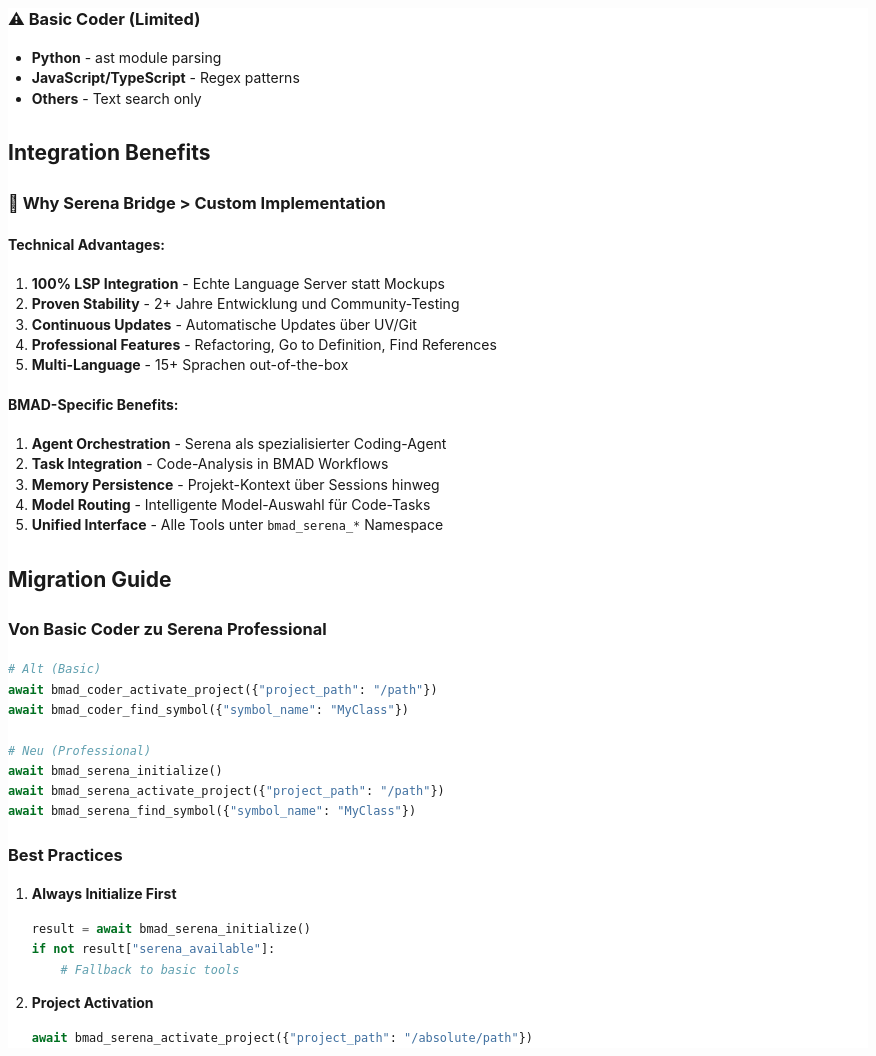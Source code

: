 ### ⚠️ **Basic Coder (Limited)**
- **Python** - ast module parsing
- **JavaScript/TypeScript** - Regex patterns
- **Others** - Text search only

## Integration Benefits

### 🎯 **Why Serena Bridge > Custom Implementation**

#### **Technical Advantages:**
1. **100% LSP Integration** - Echte Language Server statt Mockups
2. **Proven Stability** - 2+ Jahre Entwicklung und Community-Testing
3. **Continuous Updates** - Automatische Updates über UV/Git
4. **Professional Features** - Refactoring, Go to Definition, Find References
5. **Multi-Language** - 15+ Sprachen out-of-the-box

#### **BMAD-Specific Benefits:**
1. **Agent Orchestration** - Serena als spezialisierter Coding-Agent
2. **Task Integration** - Code-Analysis in BMAD Workflows
3. **Memory Persistence** - Projekt-Kontext über Sessions hinweg
4. **Model Routing** - Intelligente Model-Auswahl für Code-Tasks
5. **Unified Interface** - Alle Tools unter `bmad_serena_*` Namespace

## Migration Guide

### **Von Basic Coder zu Serena Professional**

```python
# Alt (Basic)
await bmad_coder_activate_project({"project_path": "/path"})
await bmad_coder_find_symbol({"symbol_name": "MyClass"})

# Neu (Professional)  
await bmad_serena_initialize()
await bmad_serena_activate_project({"project_path": "/path"})
await bmad_serena_find_symbol({"symbol_name": "MyClass"})
```

### **Best Practices**

1. **Always Initialize First**
   ```python
   result = await bmad_serena_initialize()
   if not result["serena_available"]:
       # Fallback to basic tools
   ```

2. **Project Activation**
   ```python
   await bmad_serena_activate_project({"project_path": "/absolute/path"})
   ```
